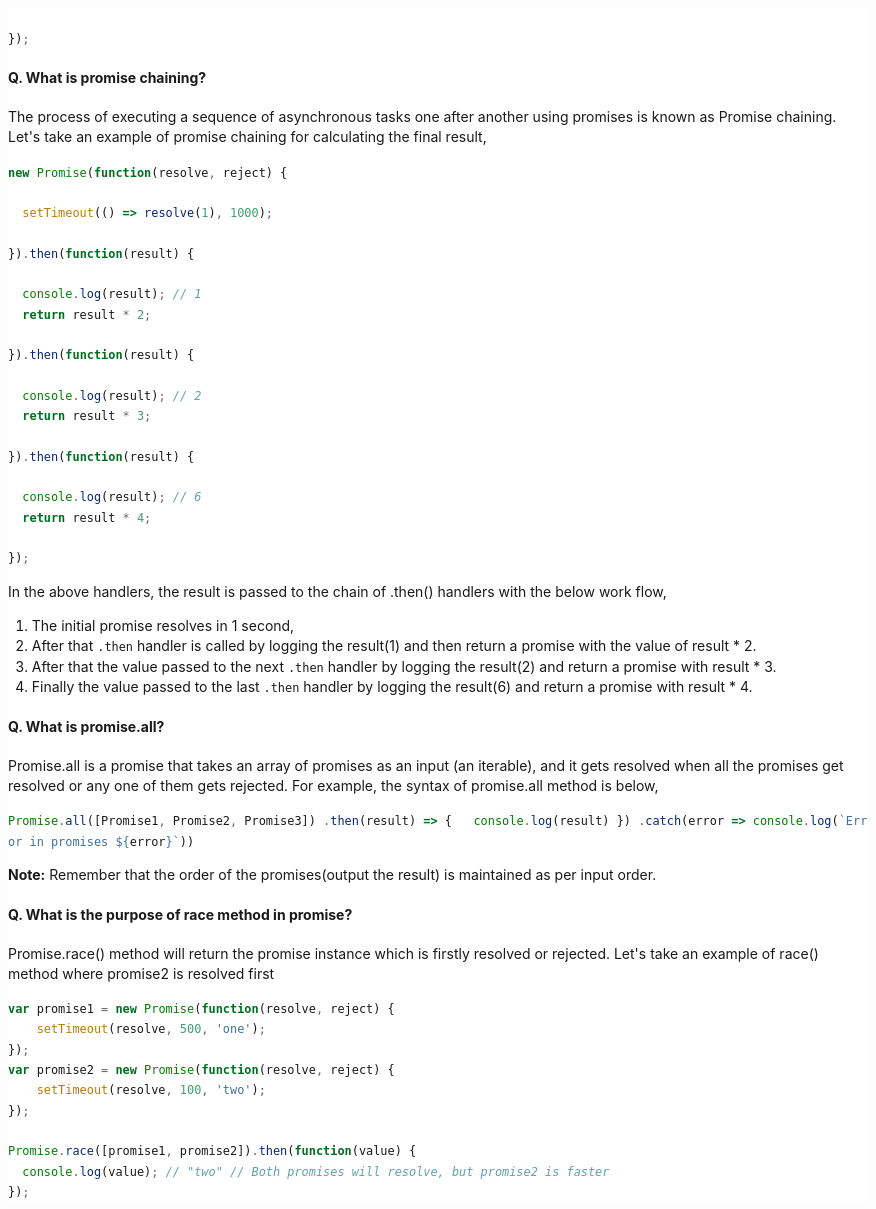 ```javascript

});
```
#### Q. What is promise chaining?
The process of executing a sequence of asynchronous tasks one after another using promises is known as Promise chaining. Let's take an example of promise chaining for calculating the final result,
```javascript
new Promise(function(resolve, reject) {

  setTimeout(() => resolve(1), 1000);

}).then(function(result) {

  console.log(result); // 1
  return result * 2;

}).then(function(result) {

  console.log(result); // 2
  return result * 3;

}).then(function(result) {

  console.log(result); // 6
  return result * 4;

});
```
In the above handlers, the result is passed to the chain of .then() handlers with the below work flow,
1. The initial promise resolves in 1 second,
2. After that `.then` handler is called by logging the result(1) and then return a promise with the value of result * 2.
3. After that the value passed to the next `.then` handler by logging the result(2) and return a promise with result * 3.
4. Finally the value passed to the last `.then` handler by logging the result(6) and return a promise with result * 4.

#### Q. What is promise.all?
Promise.all is a promise that takes an array of promises as an input (an iterable), and it gets resolved when all the promises get resolved or any one of them gets rejected. For example, the syntax of promise.all method is below,
```javascript
Promise.all([Promise1, Promise2, Promise3]) .then(result) => {   console.log(result) }) .catch(error => console.log(`Error in promises ${error}`))
```
**Note:** Remember that the order of the promises(output the result) is maintained as per input order.

#### Q. What is the purpose of race method in promise?
Promise.race() method will return the promise instance which is firstly resolved or rejected. Let's take an example of race() method where promise2 is resolved first
```javascript
var promise1 = new Promise(function(resolve, reject) {
    setTimeout(resolve, 500, 'one');
});
var promise2 = new Promise(function(resolve, reject) {
    setTimeout(resolve, 100, 'two');
});

Promise.race([promise1, promise2]).then(function(value) {
  console.log(value); // "two" // Both promises will resolve, but promise2 is faster
});
```